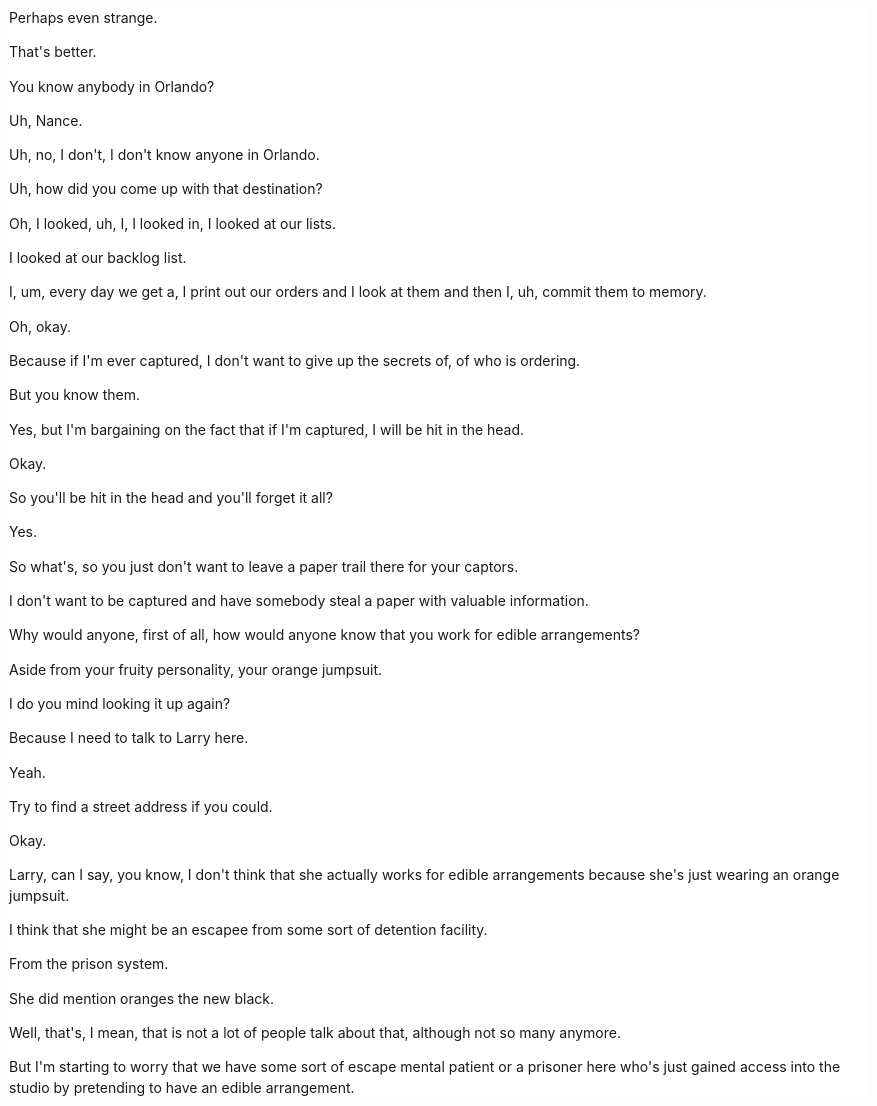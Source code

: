 Perhaps even strange.

That's better.

You know anybody in Orlando?

Uh, Nance.

Uh, no, I don't, I don't know anyone in Orlando.

Uh, how did you come up with that destination?

Oh, I looked, uh, I, I looked in, I looked at our lists.

I looked at our backlog list.

I, um, every day we get a, I print out our orders and I look at them and then I, uh, commit them to memory.

Oh, okay.

Because if I'm ever captured, I don't want to give up the secrets of, of who is ordering.

But you know them.

Yes, but I'm bargaining on the fact that if I'm captured, I will be hit in the head.

Okay.

So you'll be hit in the head and you'll forget it all?

Yes.

So what's, so you just don't want to leave a paper trail there for your captors.

I don't want to be captured and have somebody steal a paper with valuable information.

Why would anyone, first of all, how would anyone know that you work for edible arrangements?

Aside from your fruity personality, your orange jumpsuit.

I do you mind looking it up again?

Because I need to talk to Larry here.

Yeah.

Try to find a street address if you could.

Okay.

Larry, can I say, you know, I don't think that she actually works for edible arrangements because she's just wearing an orange jumpsuit.

I think that she might be an escapee from some sort of detention facility.

From the prison system.

She did mention oranges the new black.

Well, that's, I mean, that is not a lot of people talk about that, although not so many anymore.

But I'm starting to worry that we have some sort of escape mental patient or a prisoner here who's just gained access into the studio by pretending to have an edible arrangement.
